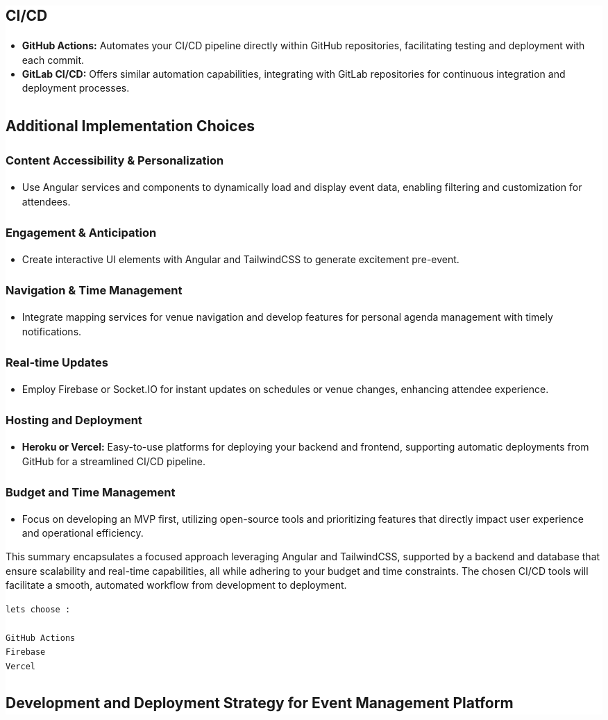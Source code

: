 ## CI/CD

- **GitHub Actions:** Automates your CI/CD pipeline directly within GitHub repositories, facilitating testing and deployment with each commit.
- **GitLab CI/CD:** Offers similar automation capabilities, integrating with GitLab repositories for continuous integration and deployment processes.

## Additional Implementation Choices

### Content Accessibility & Personalization

- Use Angular services and components to dynamically load and display event data, enabling filtering and customization for attendees.

### Engagement & Anticipation

- Create interactive UI elements with Angular and TailwindCSS to generate excitement pre-event.

### Navigation & Time Management

- Integrate mapping services for venue navigation and develop features for personal agenda management with timely notifications.

### Real-time Updates

- Employ Firebase or Socket.IO for instant updates on schedules or venue changes, enhancing attendee experience.

### Hosting and Deployment

- **Heroku or Vercel:** Easy-to-use platforms for deploying your backend and frontend, supporting automatic deployments from GitHub for a streamlined CI/CD pipeline.

### Budget and Time Management

- Focus on developing an MVP first, utilizing open-source tools and prioritizing features that directly impact user experience and operational efficiency.

This summary encapsulates a focused approach leveraging Angular and TailwindCSS, supported by a backend and database that ensure scalability and real-time capabilities, all while adhering to your budget and time constraints. The chosen CI/CD tools will facilitate a smooth, automated workflow from development to deployment.

```
lets choose :

GitHub Actions
Firebase
Vercel
```

## Development and Deployment Strategy for Event Management Platform
